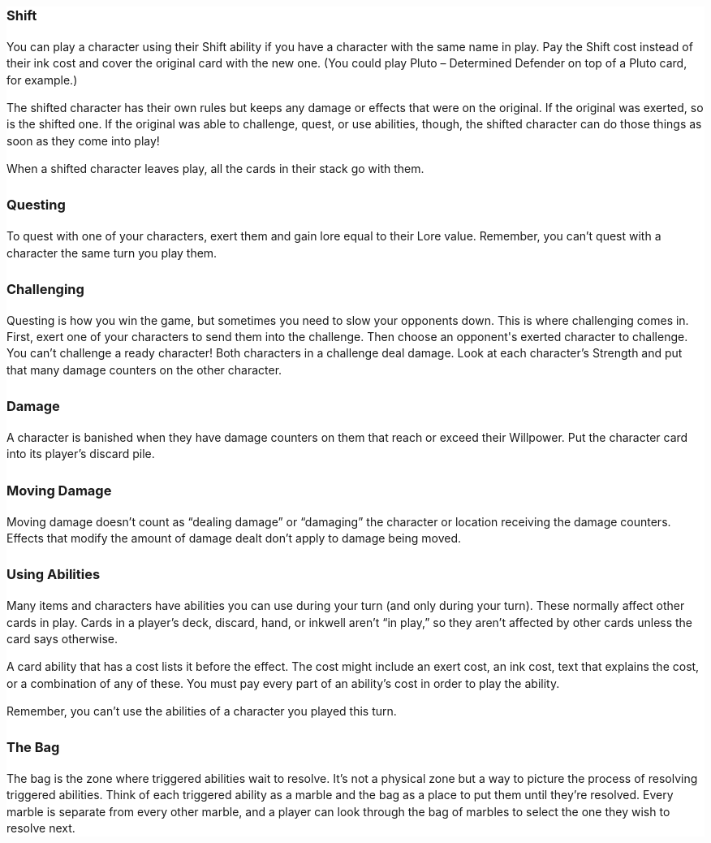 ### Shift

You can play a character using their Shift ability if you have a character with the same name in play. Pay the Shift cost instead of their ink cost and cover the original card with the new one. (You could play Pluto – Determined Defender on top of a Pluto card, for example.)

The shifted character has their own rules but keeps any damage or effects that were on the original. If the original was exerted, so is the shifted one. If the original was able to challenge, quest, or use abilities, though, the shifted character can do those things as soon as they come into play!

When a shifted character leaves play, all the cards in their stack go with them.

### Questing

To quest with one of your characters, exert them and gain lore equal to their Lore value. Remember, you can’t quest with a character the same turn you play them.

### Challenging

Questing is how you win the game, but sometimes you need to slow your opponents down. This is where challenging comes in. First, exert one of your characters to send them into the challenge. Then choose an opponent's exerted character to challenge. You can’t challenge a ready character! Both characters in a challenge deal damage. Look at each character’s Strength and put that many damage counters on the other character.

### Damage

A character is banished when they have damage counters on them that reach or exceed their Willpower. Put the character card into its player’s discard pile.

### Moving Damage

Moving damage doesn’t count as “dealing damage” or “damaging” the character or location receiving the damage counters. Effects that modify the amount of damage dealt don’t apply to damage being moved.

### Using Abilities

Many items and characters have abilities you can use during your turn (and only during your turn). These normally affect other cards in play. Cards in a player’s deck, discard, hand, or inkwell aren’t “in play,” so they aren’t affected by other cards unless the card says otherwise.

A card ability that has a cost lists it before the effect. The cost might include an exert cost, an ink cost, text that explains the cost, or a combination of any of these. You must pay every part of an ability’s cost in order to play the ability.

Remember, you can’t use the abilities of a character you played this turn.

### The Bag

The bag is the zone where triggered abilities wait to resolve. It’s not a physical zone but a way to picture the process of resolving triggered abilities. Think of each triggered ability as a marble and the bag as a place to put them until they’re resolved. Every marble is separate from every other marble, and a player can look through the bag of marbles to select the one they wish to resolve next.
